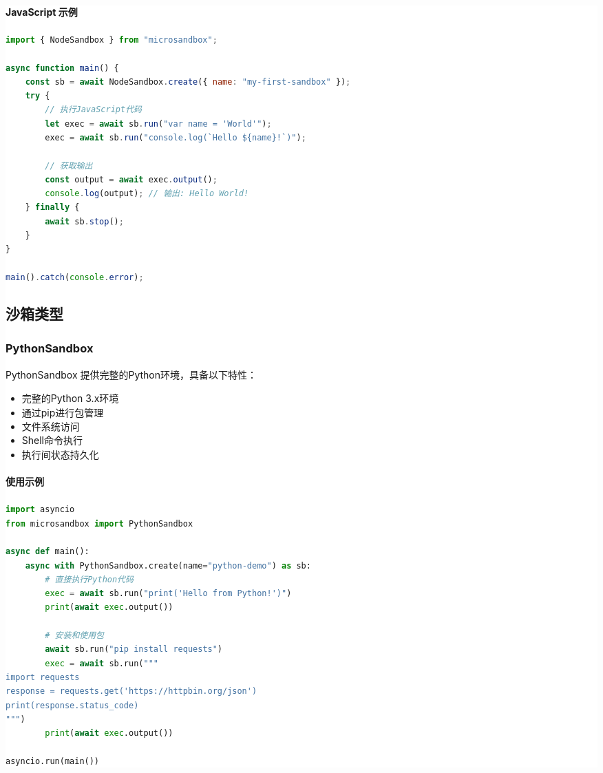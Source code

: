 ```python
```

#### JavaScript 示例

```javascript
import { NodeSandbox } from "microsandbox";

async function main() {
    const sb = await NodeSandbox.create({ name: "my-first-sandbox" });
    try {
        // 执行JavaScript代码
        let exec = await sb.run("var name = 'World'");
        exec = await sb.run("console.log(`Hello ${name}!`)");
        
        // 获取输出
        const output = await exec.output();
        console.log(output); // 输出: Hello World!
    } finally {
        await sb.stop();
    }
}

main().catch(console.error);
```

## 沙箱类型

### PythonSandbox

PythonSandbox 提供完整的Python环境，具备以下特性：
- 完整的Python 3.x环境
- 通过pip进行包管理
- 文件系统访问
- Shell命令执行
- 执行间状态持久化

#### 使用示例

```python
import asyncio
from microsandbox import PythonSandbox

async def main():
    async with PythonSandbox.create(name="python-demo") as sb:
        # 直接执行Python代码
        exec = await sb.run("print('Hello from Python!')")
        print(await exec.output())
        
        # 安装和使用包
        await sb.run("pip install requests")
        exec = await sb.run("""
import requests
response = requests.get('https://httpbin.org/json')
print(response.status_code)
""")
        print(await exec.output())

asyncio.run(main())
```
